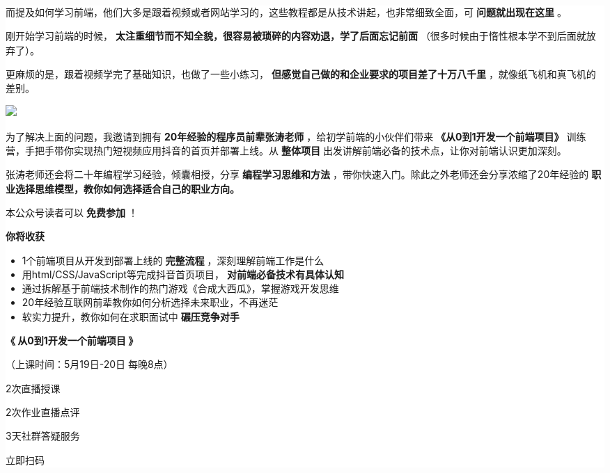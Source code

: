 而提及如何学习前端，他们大多是跟着视频或者网站学习的，这些教程都是从技术讲起，也非常细致全面，可
**问题就出现在这里**
。

刚开始学习前端的时候，
**太注重细节而不知全貌，很容易被琐碎的内容劝退，学了后面忘记前面**
（很多时候由于惰性根本学不到后面就放弃了）。

更麻烦的是，跟着视频学完了基础知识，也做了一些小练习，
**但感觉自己做的和企业要求的项目差了十万八千里**
，就像纸飞机和真飞机的差别。

![](https://i-blog.csdnimg.cn/blog_migrate/e77911ee86542686c96a6c8fc1b73c30.jpeg)

为了解决上面的问题，我邀请到拥有
**20年经验的程序员前辈张涛老师**
，给初学前端的小伙伴们带来
**《从0到1开发一个前端项目》**
训练营，手把手带你实现热门短视频应用抖音的首页并部署上线。从
**整体项目**
出发讲解前端必备的技术点，让你对前端认识更加深刻。

张涛老师还会将二十年编程学习经验，倾囊相授，分享
**编程学习思维和方法**
，带你快速入门。除此之外老师还会分享浓缩了20年经验的
**职业选择思维模型，教你如何选择适合自己的职业方向。**

本公众号读者可以
**免费参加**
！

**你将收获**

* 1个前端项目从开发到部署上线的
  **完整流程**
  ，深刻理解前端工作是什么
* 用html/CSS/JavaScript等完成抖音首页项目，
  **对前端必备技术有具体认知**
* 通过拆解基于前端技术制作的热门游戏《合成大西瓜》，掌握游戏开发思维
* 20年经验互联网前辈教你如何分析选择未来职业，不再迷茫
* 软实力提升，教你如何在求职面试中
  **碾压竞争对手**

**《
**从0到1开发一个前端项目**
》**

（上课时间：5月19日-20日 每晚8点）

2次直播授课

2次作业直播点评

3天社群答疑服务

立即扫码
